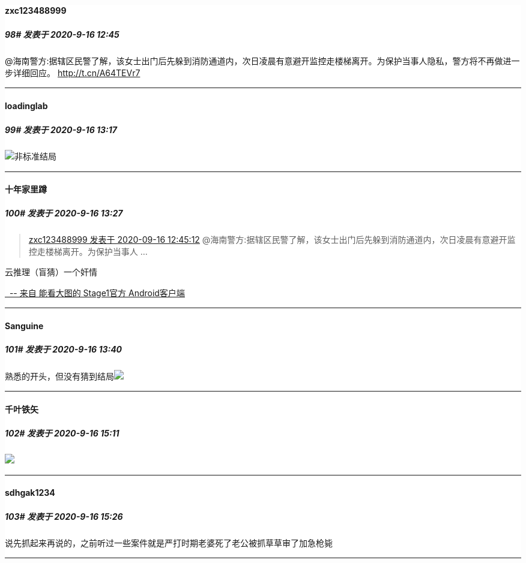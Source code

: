 ####  zxc123488999  
##### 98#       发表于 2020-9-16 12:45


@海南警方:据辖区民警了解，该女士出门后先躲到消防通道内，次日凌晨有意避开监控走楼梯离开。为保护当事人隐私，警方将不再做进一步详细回应。 http://t.cn/A64TEVr7


-----

####  loadinglab  
##### 99#       发表于 2020-9-16 13:17


<img src="https://static.saraba1st.com/image/smiley/face2017/037.png" referrerpolicy="no-referrer">非标准结局 


-----

####  十年家里蹲  
##### 100#       发表于 2020-9-16 13:27


<blockquote><a href="httphttps://bbs.saraba1st.com/2b/forum.php?mod=redirect&amp;goto=findpost&amp;pid=48752319&amp;ptid=1960006" target="_blank">zxc123488999 发表于 2020-09-16 12:45:12</a>
@海南警方:据辖区民警了解，该女士出门后先躲到消防通道内，次日凌晨有意避开监控走楼梯离开。为保护当事人 ...</blockquote>云推理（盲猜）一个奸情

[  -- 来自 能看大图的 Stage1官方 Android客户端](https://www.coolapk.com/apk/140634)


-----

####  Sanguine  
##### 101#       发表于 2020-9-16 13:40


熟悉的开头，但没有猜到结局<img src="https://static.saraba1st.com/image/smiley/face2017/064.png" referrerpolicy="no-referrer">


-----

####  千叶铁矢  
##### 102#       发表于 2020-9-16 15:11


<img src="https://static.saraba1st.com/image/smiley/animal2017/006.png" referrerpolicy="no-referrer">


-----

####  sdhgak1234  
##### 103#       发表于 2020-9-16 15:26


说先抓起来再说的，之前听过一些案件就是严打时期老婆死了老公被抓草草审了加急枪毙


-----
